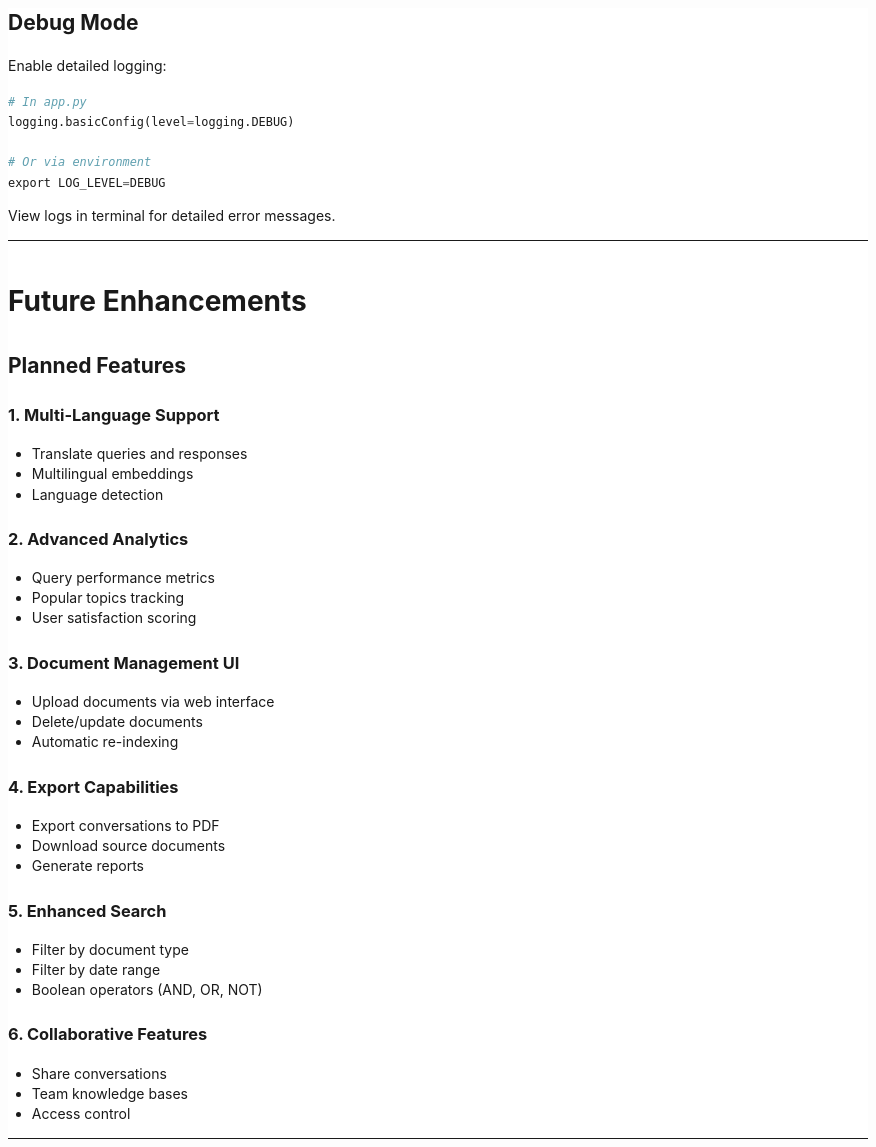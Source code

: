 ## Debug Mode

Enable detailed logging:

```python
# In app.py
logging.basicConfig(level=logging.DEBUG)

# Or via environment
export LOG_LEVEL=DEBUG
```

View logs in terminal for detailed error messages.

---

# Future Enhancements

## Planned Features

### 1. Multi-Language Support
- Translate queries and responses
- Multilingual embeddings
- Language detection

### 2. Advanced Analytics
- Query performance metrics
- Popular topics tracking
- User satisfaction scoring

### 3. Document Management UI
- Upload documents via web interface
- Delete/update documents
- Automatic re-indexing

### 4. Export Capabilities
- Export conversations to PDF
- Download source documents
- Generate reports

### 5. Enhanced Search
- Filter by document type
- Filter by date range
- Boolean operators (AND, OR, NOT)

### 6. Collaborative Features
- Share conversations
- Team knowledge bases
- Access control

---